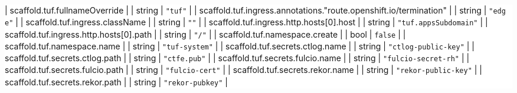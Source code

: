 | scaffold.tuf.fullnameOverride |  | string | `"tuf"` |
| scaffold.tuf.ingress.annotations."route.openshift.io/termination" |  | string | `"edge"` |
| scaffold.tuf.ingress.className |  | string | `""` |
| scaffold.tuf.ingress.http.hosts[0].host |  | string | `"tuf.appsSubdomain"` |
| scaffold.tuf.ingress.http.hosts[0].path |  | string | `"/"` |
| scaffold.tuf.namespace.create |  | bool | `false` |
| scaffold.tuf.namespace.name |  | string | `"tuf-system"` |
| scaffold.tuf.secrets.ctlog.name |  | string | `"ctlog-public-key"` |
| scaffold.tuf.secrets.ctlog.path |  | string | `"ctfe.pub"` |
| scaffold.tuf.secrets.fulcio.name |  | string | `"fulcio-secret-rh"` |
| scaffold.tuf.secrets.fulcio.path |  | string | `"fulcio-cert"` |
| scaffold.tuf.secrets.rekor.name |  | string | `"rekor-public-key"` |
| scaffold.tuf.secrets.rekor.path |  | string | `"rekor-pubkey"` |

